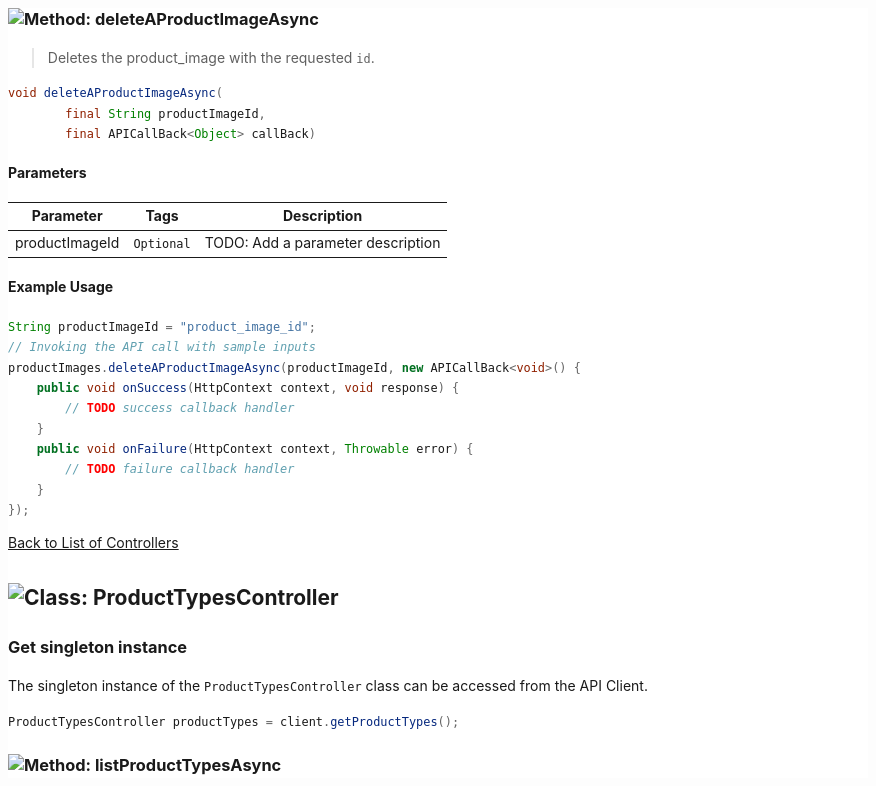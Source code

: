 

### <a name="delete_a_product_image_async"></a>![Method: ](https://apidocs.io/img/method.png "com.example.www.controllers.ProductImagesController.deleteAProductImageAsync") deleteAProductImageAsync

> Deletes the product_image with the requested `id`.


```java
void deleteAProductImageAsync(
        final String productImageId,
        final APICallBack<Object> callBack)
```

#### Parameters

| Parameter | Tags | Description |
|-----------|------|-------------|
| productImageId |  ``` Optional ```  | TODO: Add a parameter description |


#### Example Usage

```java
String productImageId = "product_image_id";
// Invoking the API call with sample inputs
productImages.deleteAProductImageAsync(productImageId, new APICallBack<void>() {
    public void onSuccess(HttpContext context, void response) {
        // TODO success callback handler
    }
    public void onFailure(HttpContext context, Throwable error) {
        // TODO failure callback handler
    }
});

```


[Back to List of Controllers](#list_of_controllers)

## <a name="product_types_controller"></a>![Class: ](https://apidocs.io/img/class.png "com.example.www.controllers.ProductTypesController") ProductTypesController

### Get singleton instance

The singleton instance of the ``` ProductTypesController ``` class can be accessed from the API Client.

```java
ProductTypesController productTypes = client.getProductTypes();
```

### <a name="list_product_types_async"></a>![Method: ](https://apidocs.io/img/method.png "com.example.www.controllers.ProductTypesController.listProductTypesAsync") listProductTypesAsync
